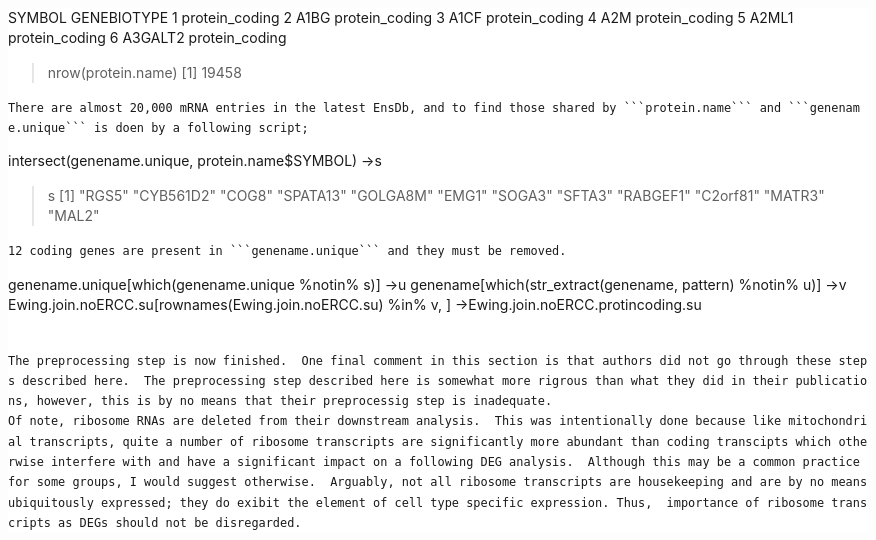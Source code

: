    SYMBOL    GENEBIOTYPE
1         protein_coding
2    A1BG protein_coding
3    A1CF protein_coding
4     A2M protein_coding
5   A2ML1 protein_coding
6 A3GALT2 protein_coding
> nrow(protein.name)
[1] 19458
```
There are almost 20,000 mRNA entries in the latest EnsDb, and to find those shared by ```protein.name``` and ```genename.unique``` is doen by a following script;
```
intersect(genename.unique, protein.name$SYMBOL) ->s
> s
 [1] "RGS5"     "CYB561D2" "COG8"     "SPATA13"  "GOLGA8M"  "EMG1"     "SOGA3"    "SFTA3"    "RABGEF1"  "C2orf81"  "MATR3"    "MAL2"
```
12 coding genes are present in ```genename.unique``` and they must be removed.  
```
genename.unique[which(genename.unique %notin% s)] ->u
genename[which(str_extract(genename, pattern) %notin% u)] ->v
Ewing.join.noERCC.su[rownames(Ewing.join.noERCC.su) %in% v, ] ->Ewing.join.noERCC.protincoding.su 
```

The preprocessing step is now finished.  One final comment in this section is that authors did not go through these steps described here.  The preprocessing step described here is somewhat more rigrous than what they did in their publications, however, this is by no means that their preprocessig step is inadequate.
Of note, ribosome RNAs are deleted from their downstream analysis.  This was intentionally done because like mitochondrial transcripts, quite a number of ribosome transcripts are significantly more abundant than coding transcipts which otherwise interfere with and have a significant impact on a following DEG analysis.  Although this may be a common practice for some groups, I would suggest otherwise.  Arguably, not all ribosome transcripts are housekeeping and are by no means ubiquitously expressed; they do exibit the element of cell type specific expression. Thus,  importance of ribosome transcripts as DEGs should not be disregarded. 
